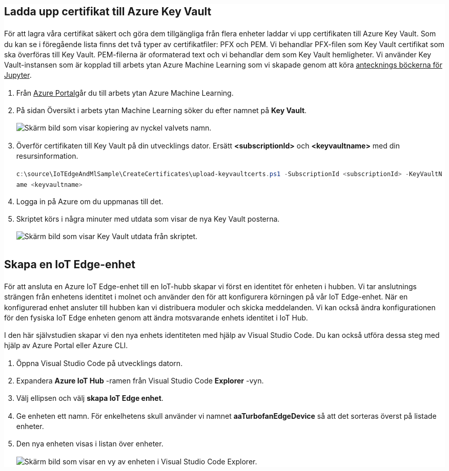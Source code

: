 ## <a name="upload-certificates-to-azure-key-vault"></a>Ladda upp certifikat till Azure Key Vault

För att lagra våra certifikat säkert och göra dem tillgängliga från flera enheter laddar vi upp certifikaten till Azure Key Vault. Som du kan se i föregående lista finns det två typer av certifikatfiler: PFX och PEM. Vi behandlar PFX-filen som Key Vault certifikat som ska överföras till Key Vault. PEM-filerna är oformaterad text och vi behandlar dem som Key Vault hemligheter. Vi använder Key Vault-instansen som är kopplad till arbets ytan Azure Machine Learning som vi skapade genom att köra [antecknings böckerna för Jupyter](tutorial-machine-learning-edge-04-train-model.md#run-the-jupyter-notebooks).

1. Från [Azure Portal](https://portal.azure.com)går du till arbets ytan Azure Machine Learning.

1. På sidan Översikt i arbets ytan Machine Learning söker du efter namnet på **Key Vault**.

    ![Skärm bild som visar kopiering av nyckel valvets namn.](media/tutorial-machine-learning-edge-05-configure-edge-device/find-key-vault-name.png)

1. Överför certifikaten till Key Vault på din utvecklings dator. Ersätt **\<subscriptionId\>** och **\<keyvaultname\>** med din resursinformation.

    ```powershell
    c:\source\IoTEdgeAndMlSample\CreateCertificates\upload-keyvaultcerts.ps1 -SubscriptionId <subscriptionId> -KeyVaultName <keyvaultname>
    ```

1. Logga in på Azure om du uppmanas till det.

1. Skriptet körs i några minuter med utdata som visar de nya Key Vault posterna.

    ![Skärm bild som visar Key Vault utdata från skriptet.](media/tutorial-machine-learning-edge-05-configure-edge-device/key-vault-entries-output.png)

## <a name="create-an-iot-edge-device"></a>Skapa en IoT Edge-enhet

För att ansluta en Azure IoT Edge-enhet till en IoT-hubb skapar vi först en identitet för enheten i hubben. Vi tar anslutnings strängen från enhetens identitet i molnet och använder den för att konfigurera körningen på vår IoT Edge-enhet. När en konfigurerad enhet ansluter till hubben kan vi distribuera moduler och skicka meddelanden. Vi kan också ändra konfigurationen för den fysiska IoT Edge enheten genom att ändra motsvarande enhets identitet i IoT Hub.

I den här självstudien skapar vi den nya enhets identiteten med hjälp av Visual Studio Code. Du kan också utföra dessa steg med hjälp av Azure Portal eller Azure CLI.

1. Öppna Visual Studio Code på utvecklings datorn.

1. Expandera **Azure IoT Hub** -ramen från Visual Studio Code **Explorer** -vyn.

1. Välj ellipsen och välj **skapa IoT Edge enhet**.

1. Ge enheten ett namn. För enkelhetens skull använder vi namnet **aaTurbofanEdgeDevice** så att det sorteras överst på listade enheter.

1. Den nya enheten visas i listan över enheter.

    ![Skärm bild som visar en vy av enheten i Visual Studio Code Explorer.](media/tutorial-machine-learning-edge-05-configure-edge-device/iot-hub-devices-list.png)
